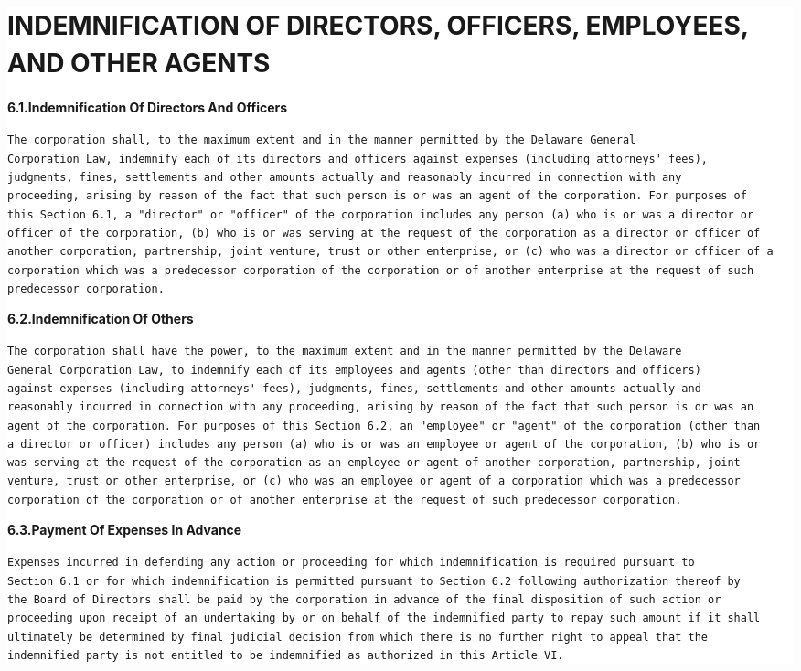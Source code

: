# INDEMNIFICATION OF DIRECTORS, OFFICERS, EMPLOYEES, AND OTHER AGENTS

**6.1.Indemnification Of Directors And Officers**

    The corporation shall, to the maximum extent and in the manner permitted by the Delaware General
    Corporation Law, indemnify each of its directors and officers against expenses (including attorneys' fees),
    judgments, fines, settlements and other amounts actually and reasonably incurred in connection with any
    proceeding, arising by reason of the fact that such person is or was an agent of the corporation. For purposes of
    this Section 6.1, a "director" or "officer" of the corporation includes any person (a) who is or was a director or
    officer of the corporation, (b) who is or was serving at the request of the corporation as a director or officer of
    another corporation, partnership, joint venture, trust or other enterprise, or (c) who was a director or officer of a
    corporation which was a predecessor corporation of the corporation or of another enterprise at the request of such
    predecessor corporation.

**6.2.Indemnification Of Others**

    The corporation shall have the power, to the maximum extent and in the manner permitted by the Delaware
    General Corporation Law, to indemnify each of its employees and agents (other than directors and officers)
    against expenses (including attorneys' fees), judgments, fines, settlements and other amounts actually and
    reasonably incurred in connection with any proceeding, arising by reason of the fact that such person is or was an
    agent of the corporation. For purposes of this Section 6.2, an "employee" or "agent" of the corporation (other than
    a director or officer) includes any person (a) who is or was an employee or agent of the corporation, (b) who is or
    was serving at the request of the corporation as an employee or agent of another corporation, partnership, joint
    venture, trust or other enterprise, or (c) who was an employee or agent of a corporation which was a predecessor
    corporation of the corporation or of another enterprise at the request of such predecessor corporation.

**6.3.Payment Of Expenses In Advance**

    Expenses incurred in defending any action or proceeding for which indemnification is required pursuant to
    Section 6.1 or for which indemnification is permitted pursuant to Section 6.2 following authorization thereof by
    the Board of Directors shall be paid by the corporation in advance of the final disposition of such action or
    proceeding upon receipt of an undertaking by or on behalf of the indemnified party to repay such amount if it shall
    ultimately be determined by final judicial decision from which there is no further right to appeal that the
    indemnified party is not entitled to be indemnified as authorized in this Article VI.
